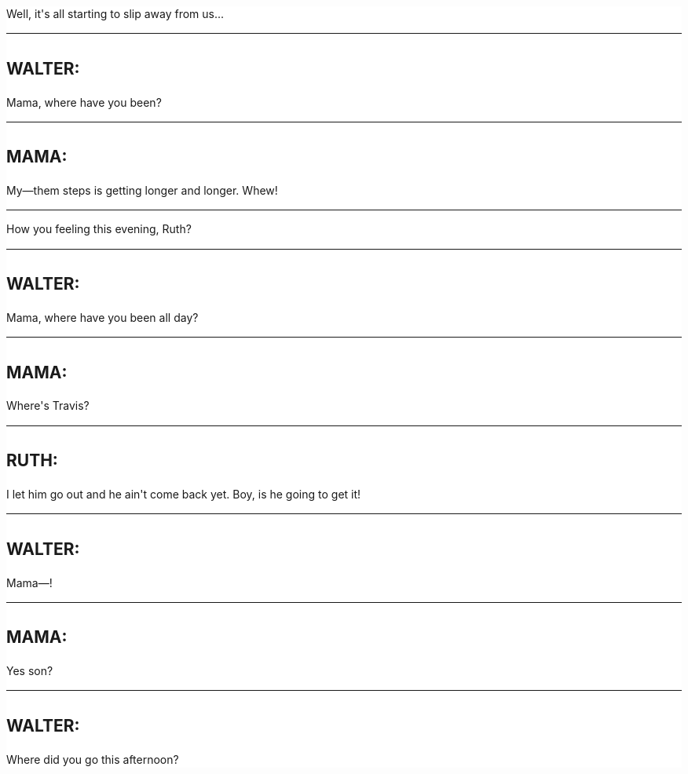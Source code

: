 

Well, it's all starting to slip away from us...


---

## WALTER:
Mama, where have you been?


---

## MAMA:
My—them steps is getting longer and longer. Whew! 

---


How you feeling this evening, Ruth?


---

## WALTER:
Mama, where have you been all day?


---

## MAMA:
Where's Travis?


---

## RUTH:
I let him go out and he ain't come back yet. Boy, is he going to get it!


---

## WALTER:
Mama—!


---

## MAMA:
Yes son?


---

## WALTER:
Where did you go this afternoon?
